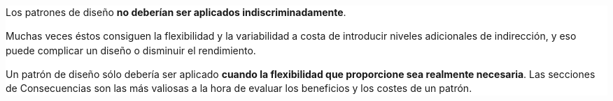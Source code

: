 Los patrones de diseño **no deberían ser aplicados indiscriminadamente**.

Muchas veces éstos consiguen la flexibilidad y la variabilidad a costa de
introducir niveles adicionales de indirección, y eso puede complicar un diseño
o disminuir el rendimiento.

Un patrón de diseño sólo debería ser aplicado **cuando la flexibilidad que
proporcione sea realmente necesaria**. Las secciones de Consecuencias son las
más valiosas a la hora de evaluar los beneficios y los costes de un patrón.
